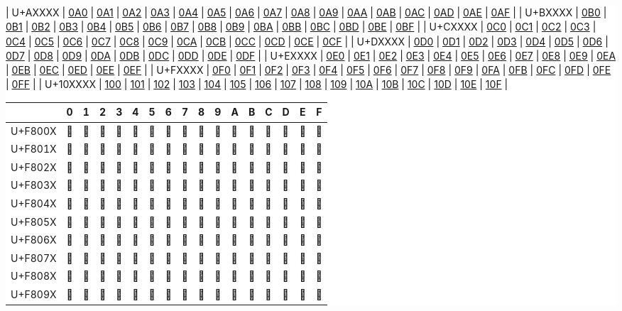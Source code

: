 |  U+AXXXX | [0A0](./U+0A0000-0A0FFF.md) | [0A1](./U+0A1000-0A1FFF.md) | [0A2](./U+0A2000-0A2FFF.md) | [0A3](./U+0A3000-0A3FFF.md) | [0A4](./U+0A4000-0A4FFF.md) | [0A5](./U+0A5000-0A5FFF.md) | [0A6](./U+0A6000-0A6FFF.md) | [0A7](./U+0A7000-0A7FFF.md) | [0A8](./U+0A8000-0A8FFF.md) | [0A9](./U+0A9000-0A9FFF.md) | [0AA](./U+0AA000-0AAFFF.md) | [0AB](./U+0AB000-0ABFFF.md) | [0AC](./U+0AC000-0ACFFF.md) | [0AD](./U+0AD000-0ADFFF.md) | [0AE](./U+0AE000-0AEFFF.md) | [0AF](./U+0AF000-0AFFFF.md) |
|  U+BXXXX | [0B0](./U+0B0000-0B0FFF.md) | [0B1](./U+0B1000-0B1FFF.md) | [0B2](./U+0B2000-0B2FFF.md) | [0B3](./U+0B3000-0B3FFF.md) | [0B4](./U+0B4000-0B4FFF.md) | [0B5](./U+0B5000-0B5FFF.md) | [0B6](./U+0B6000-0B6FFF.md) | [0B7](./U+0B7000-0B7FFF.md) | [0B8](./U+0B8000-0B8FFF.md) | [0B9](./U+0B9000-0B9FFF.md) | [0BA](./U+0BA000-0BAFFF.md) | [0BB](./U+0BB000-0BBFFF.md) | [0BC](./U+0BC000-0BCFFF.md) | [0BD](./U+0BD000-0BDFFF.md) | [0BE](./U+0BE000-0BEFFF.md) | [0BF](./U+0BF000-0BFFFF.md) |
|  U+CXXXX | [0C0](./U+0C0000-0C0FFF.md) | [0C1](./U+0C1000-0C1FFF.md) | [0C2](./U+0C2000-0C2FFF.md) | [0C3](./U+0C3000-0C3FFF.md) | [0C4](./U+0C4000-0C4FFF.md) | [0C5](./U+0C5000-0C5FFF.md) | [0C6](./U+0C6000-0C6FFF.md) | [0C7](./U+0C7000-0C7FFF.md) | [0C8](./U+0C8000-0C8FFF.md) | [0C9](./U+0C9000-0C9FFF.md) | [0CA](./U+0CA000-0CAFFF.md) | [0CB](./U+0CB000-0CBFFF.md) | [0CC](./U+0CC000-0CCFFF.md) | [0CD](./U+0CD000-0CDFFF.md) | [0CE](./U+0CE000-0CEFFF.md) | [0CF](./U+0CF000-0CFFFF.md) |
|  U+DXXXX | [0D0](./U+0D0000-0D0FFF.md) | [0D1](./U+0D1000-0D1FFF.md) | [0D2](./U+0D2000-0D2FFF.md) | [0D3](./U+0D3000-0D3FFF.md) | [0D4](./U+0D4000-0D4FFF.md) | [0D5](./U+0D5000-0D5FFF.md) | [0D6](./U+0D6000-0D6FFF.md) | [0D7](./U+0D7000-0D7FFF.md) | [0D8](./U+0D8000-0D8FFF.md) | [0D9](./U+0D9000-0D9FFF.md) | [0DA](./U+0DA000-0DAFFF.md) | [0DB](./U+0DB000-0DBFFF.md) | [0DC](./U+0DC000-0DCFFF.md) | [0DD](./U+0DD000-0DDFFF.md) | [0DE](./U+0DE000-0DEFFF.md) | [0DF](./U+0DF000-0DFFFF.md) |
|  U+EXXXX | [0E0](./U+0E0000-0E0FFF.md) | [0E1](./U+0E1000-0E1FFF.md) | [0E2](./U+0E2000-0E2FFF.md) | [0E3](./U+0E3000-0E3FFF.md) | [0E4](./U+0E4000-0E4FFF.md) | [0E5](./U+0E5000-0E5FFF.md) | [0E6](./U+0E6000-0E6FFF.md) | [0E7](./U+0E7000-0E7FFF.md) | [0E8](./U+0E8000-0E8FFF.md) | [0E9](./U+0E9000-0E9FFF.md) | [0EA](./U+0EA000-0EAFFF.md) | [0EB](./U+0EB000-0EBFFF.md) | [0EC](./U+0EC000-0ECFFF.md) | [0ED](./U+0ED000-0EDFFF.md) | [0EE](./U+0EE000-0EEFFF.md) | [0EF](./U+0EF000-0EFFFF.md) |
|  U+FXXXX | [0F0](./U+0F0000-0F0FFF.md) | [0F1](./U+0F1000-0F1FFF.md) | [0F2](./U+0F2000-0F2FFF.md) | [0F3](./U+0F3000-0F3FFF.md) | [0F4](./U+0F4000-0F4FFF.md) | [0F5](./U+0F5000-0F5FFF.md) | [0F6](./U+0F6000-0F6FFF.md) | [0F7](./U+0F7000-0F7FFF.md) | [0F8](./U+0F8000-0F8FFF.md) | [0F9](./U+0F9000-0F9FFF.md) | [0FA](./U+0FA000-0FAFFF.md) | [0FB](./U+0FB000-0FBFFF.md) | [0FC](./U+0FC000-0FCFFF.md) | [0FD](./U+0FD000-0FDFFF.md) | [0FE](./U+0FE000-0FEFFF.md) | [0FF](./U+0FF000-0FFFFF.md) |
| U+10XXXX | [100](./U+100000-100FFF.md) | [101](./U+101000-101FFF.md) | [102](./U+102000-102FFF.md) | [103](./U+103000-103FFF.md) | [104](./U+104000-104FFF.md) | [105](./U+105000-105FFF.md) | [106](./U+106000-106FFF.md) | [107](./U+107000-107FFF.md) | [108](./U+108000-108FFF.md) | [109](./U+109000-109FFF.md) | [10A](./U+10A000-10AFFF.md) | [10B](./U+10B000-10BFFF.md) | [10C](./U+10C000-10CFFF.md) | [10D](./U+10D000-10DFFF.md) | [10E](./U+10E000-10EFFF.md) | [10F](./U+10F000-10FFFF.md) |

|         | 0         | 1         | 2         | 3         | 4         | 5         | 6         | 7         | 8         | 9         | A         | B         | C         | D         | E         | F         |
| ------- | --------- | --------- | --------- | --------- | --------- | --------- | --------- | --------- | --------- | --------- | --------- | --------- | --------- | --------- | --------- | --------- |
| U+F800X | &#xF8000; | &#xF8001; | &#xF8002; | &#xF8003; | &#xF8004; | &#xF8005; | &#xF8006; | &#xF8007; | &#xF8008; | &#xF8009; | &#xF800A; | &#xF800B; | &#xF800C; | &#xF800D; | &#xF800E; | &#xF800F; |
| U+F801X | &#xF8010; | &#xF8011; | &#xF8012; | &#xF8013; | &#xF8014; | &#xF8015; | &#xF8016; | &#xF8017; | &#xF8018; | &#xF8019; | &#xF801A; | &#xF801B; | &#xF801C; | &#xF801D; | &#xF801E; | &#xF801F; |
| U+F802X | &#xF8020; | &#xF8021; | &#xF8022; | &#xF8023; | &#xF8024; | &#xF8025; | &#xF8026; | &#xF8027; | &#xF8028; | &#xF8029; | &#xF802A; | &#xF802B; | &#xF802C; | &#xF802D; | &#xF802E; | &#xF802F; |
| U+F803X | &#xF8030; | &#xF8031; | &#xF8032; | &#xF8033; | &#xF8034; | &#xF8035; | &#xF8036; | &#xF8037; | &#xF8038; | &#xF8039; | &#xF803A; | &#xF803B; | &#xF803C; | &#xF803D; | &#xF803E; | &#xF803F; |
| U+F804X | &#xF8040; | &#xF8041; | &#xF8042; | &#xF8043; | &#xF8044; | &#xF8045; | &#xF8046; | &#xF8047; | &#xF8048; | &#xF8049; | &#xF804A; | &#xF804B; | &#xF804C; | &#xF804D; | &#xF804E; | &#xF804F; |
| U+F805X | &#xF8050; | &#xF8051; | &#xF8052; | &#xF8053; | &#xF8054; | &#xF8055; | &#xF8056; | &#xF8057; | &#xF8058; | &#xF8059; | &#xF805A; | &#xF805B; | &#xF805C; | &#xF805D; | &#xF805E; | &#xF805F; |
| U+F806X | &#xF8060; | &#xF8061; | &#xF8062; | &#xF8063; | &#xF8064; | &#xF8065; | &#xF8066; | &#xF8067; | &#xF8068; | &#xF8069; | &#xF806A; | &#xF806B; | &#xF806C; | &#xF806D; | &#xF806E; | &#xF806F; |
| U+F807X | &#xF8070; | &#xF8071; | &#xF8072; | &#xF8073; | &#xF8074; | &#xF8075; | &#xF8076; | &#xF8077; | &#xF8078; | &#xF8079; | &#xF807A; | &#xF807B; | &#xF807C; | &#xF807D; | &#xF807E; | &#xF807F; |
| U+F808X | &#xF8080; | &#xF8081; | &#xF8082; | &#xF8083; | &#xF8084; | &#xF8085; | &#xF8086; | &#xF8087; | &#xF8088; | &#xF8089; | &#xF808A; | &#xF808B; | &#xF808C; | &#xF808D; | &#xF808E; | &#xF808F; |
| U+F809X | &#xF8090; | &#xF8091; | &#xF8092; | &#xF8093; | &#xF8094; | &#xF8095; | &#xF8096; | &#xF8097; | &#xF8098; | &#xF8099; | &#xF809A; | &#xF809B; | &#xF809C; | &#xF809D; | &#xF809E; | &#xF809F; |